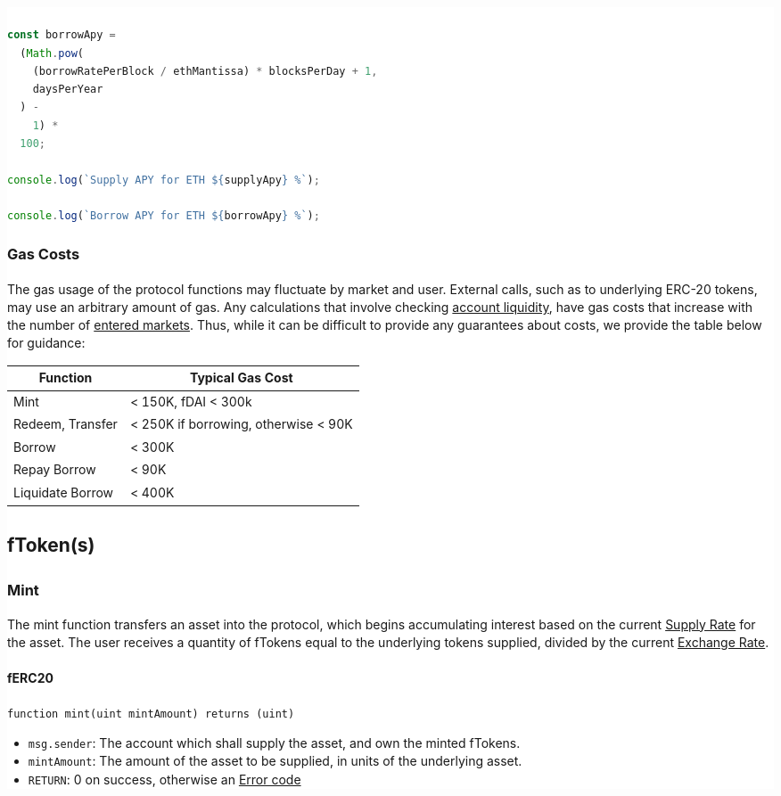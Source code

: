 ```js

const borrowApy =
  (Math.pow(
    (borrowRatePerBlock / ethMantissa) * blocksPerDay + 1,
    daysPerYear
  ) -
    1) *
  100;

console.log(`Supply APY for ETH ${supplyApy} %`);

console.log(`Borrow APY for ETH ${borrowApy} %`);
```

### Gas Costs

The gas usage of the protocol functions may fluctuate by market and user. External calls, such as to underlying ERC-20 tokens, may use an arbitrary amount of gas. Any calculations that involve checking [account liquidity](https://compound.finance/docs/comptroller#account-liquidity), have gas costs that increase with the number of [entered markets](https://compound.finance/docs/comptroller#enter-markets). Thus, while it can be difficult to provide any guarantees about costs, we provide the table below for guidance:

| Function         | Typical Gas Cost                     |
| ---------------- | ------------------------------------ |
| Mint             | < 150K, fDAI < 300k                  |
| Redeem, Transfer | < 250K if borrowing, otherwise < 90K |
| Borrow           | < 300K                               |
| Repay Borrow     | < 90K                                |
| Liquidate Borrow | < 400K                               |

## fToken(s)

### Mint

The mint function transfers an asset into the protocol, which begins accumulating interest based on the current [Supply Rate](https://compound.finance/docs/fTokens#supply-rate) for the asset. The user receives a quantity of fTokens equal to the underlying tokens supplied, divided by the current [Exchange Rate](https://compound.finance/docs/fTokens#exchange-rate).

#### fERC20

```solidity
function mint(uint mintAmount) returns (uint)
```

- `msg.sender`: The account which shall supply the asset, and own the minted fTokens.
- `mintAmount`: The amount of the asset to be supplied, in units of the underlying asset.
- `RETURN`: 0 on success, otherwise an [Error code](https://compound.finance/docs/fTokens#error-codes)
